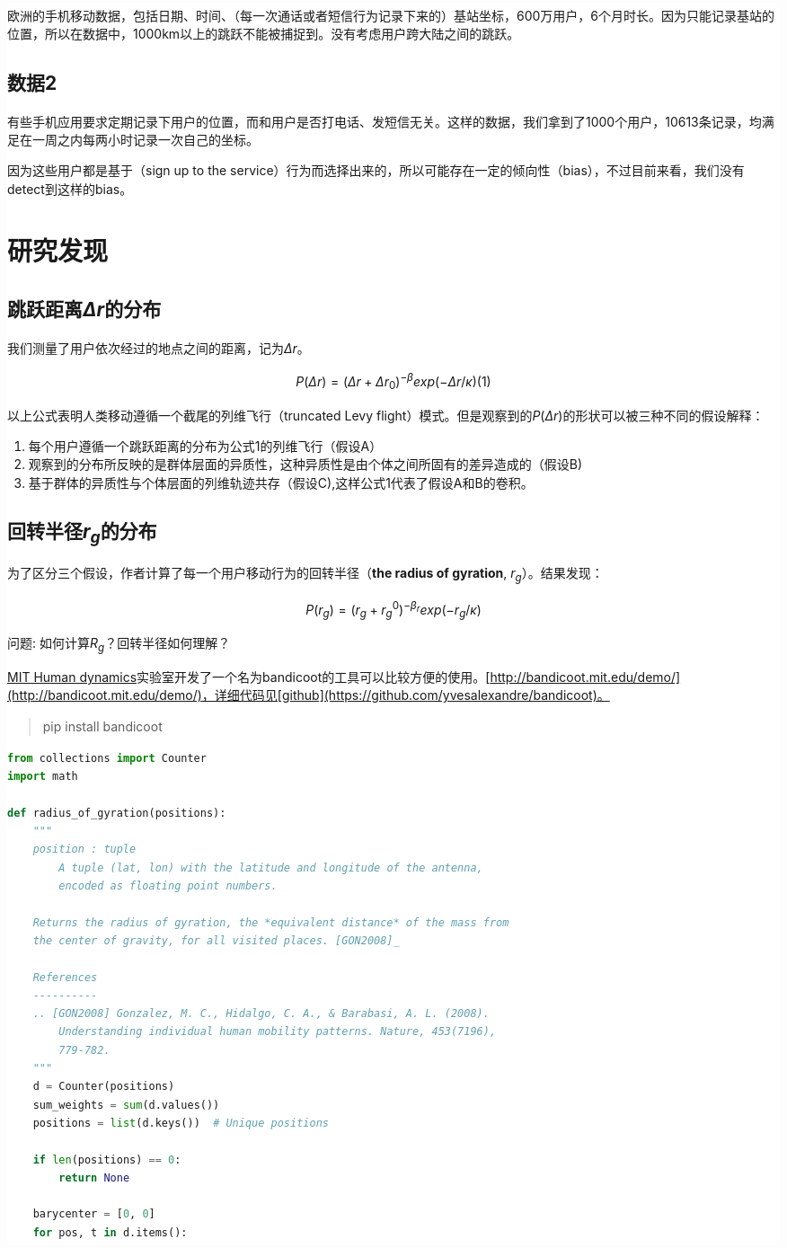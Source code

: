 欧洲的手机移动数据，包括日期、时间、（每一次通话或者短信行为记录下来的）基站坐标，600万用户，6个月时长。因为只能记录基站的位置，所以在数据中，1000km以上的跳跃不能被捕捉到。没有考虑用户跨大陆之间的跳跃。

## 数据2
有些手机应用要求定期记录下用户的位置，而和用户是否打电话、发短信无关。这样的数据，我们拿到了1000个用户，10613条记录，均满足在一周之内每两小时记录一次自己的坐标。

因为这些用户都是基于（sign up to the service）行为而选择出来的，所以可能存在一定的倾向性（bias），不过目前来看，我们没有detect到这样的bias。


# 研究发现

## 跳跃距离$\Delta r$的分布

我们测量了用户依次经过的地点之间的距离，记为$\Delta r$。

$$ P(\Delta r) = (\Delta r + \Delta r_0)^{-\beta}exp(-\Delta r/\kappa)   (1)$$



以上公式表明人类移动遵循一个截尾的列维飞行（truncated Levy flight）模式。但是观察到的$P(\Delta r)$的形状可以被三种不同的假设解释：

1. 每个用户遵循一个跳跃距离的分布为公式1的列维飞行（假设A）
2. 观察到的分布所反映的是群体层面的异质性，这种异质性是由个体之间所固有的差异造成的（假设B)
3. 基于群体的异质性与个体层面的列维轨迹共存（假设C),这样公式1代表了假设A和B的卷积。

## 回转半径$r_g$的分布

为了区分三个假设，作者计算了每一个用户移动行为的回转半径（**the radius of gyration**, $r_g$）。结果发现：

$$P(r_g)=(r_g+r_g^0)^{-\beta_r}exp(-r_g/\kappa)$$

问题: 如何计算$R_g$？回转半径如何理解？

[MIT Human dynamics](https://www.media.mit.edu/research/groups/human-dynamics)实验室开发了一个名为bandicoot的工具可以比较方便的使用。[http://bandicoot.mit.edu/demo/](http://bandicoot.mit.edu/demo/)，详细代码见[github](https://github.com/yvesalexandre/bandicoot)。

>  pip install bandicoot

```python
from collections import Counter
import math

def radius_of_gyration(positions):
    """
    position : tuple
        A tuple (lat, lon) with the latitude and longitude of the antenna,
        encoded as floating point numbers.

    Returns the radius of gyration, the *equivalent distance* of the mass from
    the center of gravity, for all visited places. [GON2008]_

    References
    ----------
    .. [GON2008] Gonzalez, M. C., Hidalgo, C. A., & Barabasi, A. L. (2008).
        Understanding individual human mobility patterns. Nature, 453(7196),
        779-782.
    """
    d = Counter(positions)
    sum_weights = sum(d.values())
    positions = list(d.keys())  # Unique positions

    if len(positions) == 0:
        return None

    barycenter = [0, 0]
    for pos, t in d.items():
```

[^1]: <http://www.nature.com/nature/journal/v453/n7196/abs/nature06958.html>